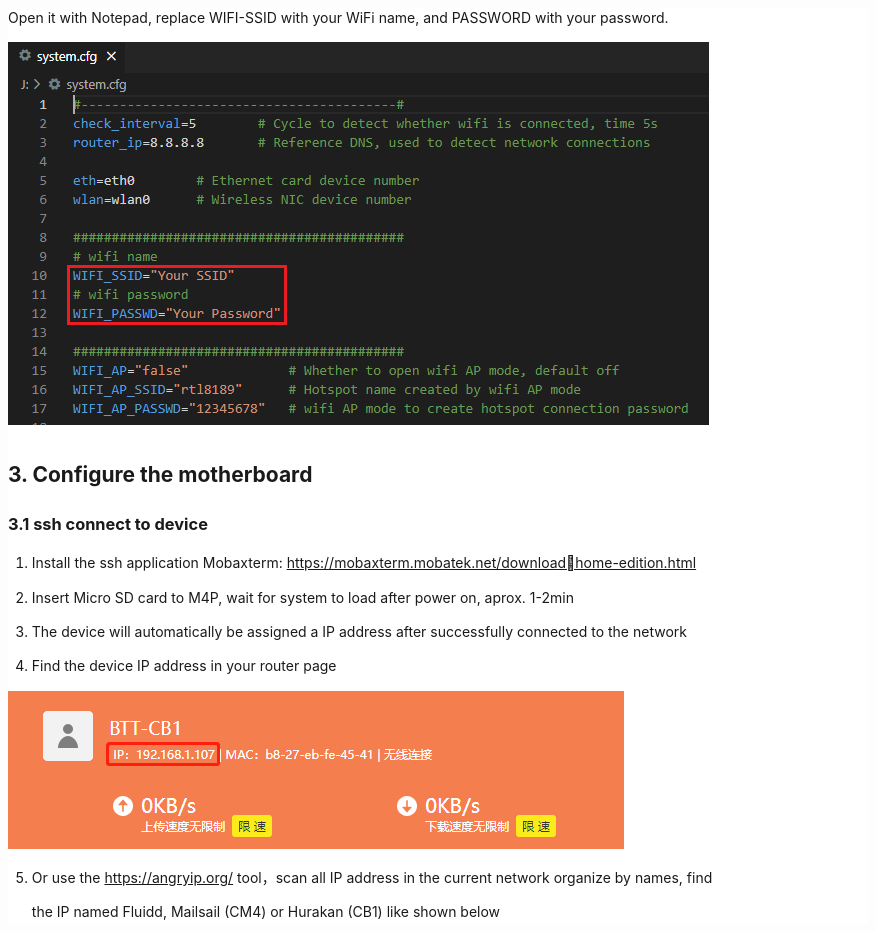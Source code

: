 

Open it with Notepad, replace WIFI-SSID with your WiFi name, and PASSWORD with your password.

<img src=img/wifi.png />

## 3. Configure the motherboard

### 3.1 ssh connect to device

1. Install the ssh application Mobaxterm: https://mobaxterm.mobatek.net/downloadhome-edition.html

2. Insert Micro SD card to M4P, wait for system to load after power on, aprox. 1-2min

3. The device will automatically be assigned a IP address after successfully connected to the network

4. Find the device IP address in your router page

<img src=img/Router.png />

5. Or use the https://angryip.org/ tool，scan all IP address in the current network organize by names, find

   the IP named Fluidd, Mailsail (CM4) or Hurakan (CB1) like shown below
